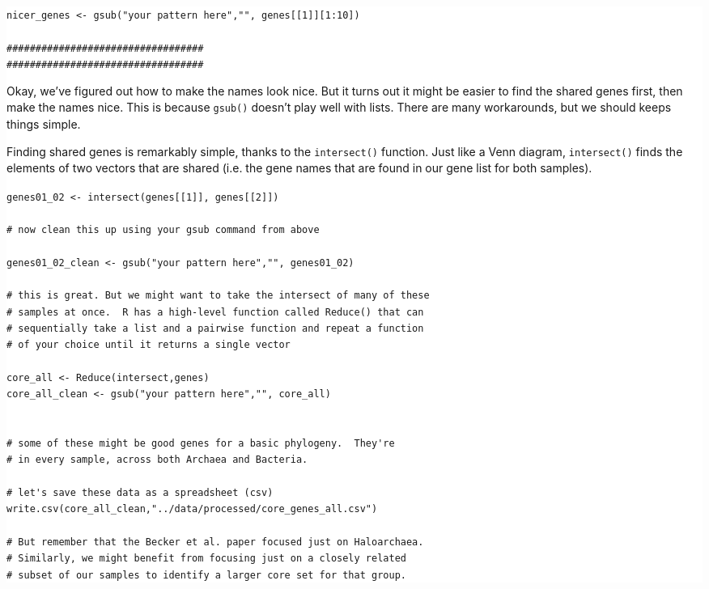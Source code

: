     nicer_genes <- gsub("your pattern here","", genes[[1]][1:10])

    ##################################
    ##################################

Okay, we’ve figured out how to make the names look nice. But it turns
out it might be easier to find the shared genes first, then make the
names nice. This is because `gsub()` doesn’t play well with lists. There
are many workarounds, but we should keeps things simple.

Finding shared genes is remarkably simple, thanks to the `intersect()`
function. Just like a Venn diagram, `intersect()` finds the elements of
two vectors that are shared (i.e. the gene names that are found in our
gene list for both samples).

    genes01_02 <- intersect(genes[[1]], genes[[2]])

    # now clean this up using your gsub command from above

    genes01_02_clean <- gsub("your pattern here","", genes01_02)

    # this is great. But we might want to take the intersect of many of these 
    # samples at once.  R has a high-level function called Reduce() that can 
    # sequentially take a list and a pairwise function and repeat a function
    # of your choice until it returns a single vector

    core_all <- Reduce(intersect,genes)
    core_all_clean <- gsub("your pattern here","", core_all)


    # some of these might be good genes for a basic phylogeny.  They're 
    # in every sample, across both Archaea and Bacteria.

    # let's save these data as a spreadsheet (csv)
    write.csv(core_all_clean,"../data/processed/core_genes_all.csv")

    # But remember that the Becker et al. paper focused just on Haloarchaea.
    # Similarly, we might benefit from focusing just on a closely related 
    # subset of our samples to identify a larger core set for that group.
